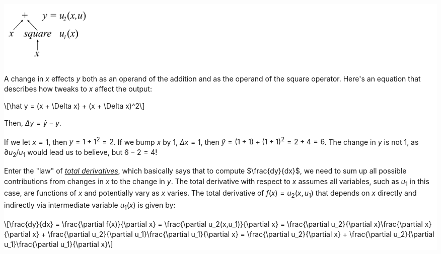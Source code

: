 <img src="plus-square.png" alt=plus-square.png width=20%>

A change in $x$ effects $y$ both as an operand of the addition and as the operand of the square operator. Here's an equation that describes how tweaks to $x$ affect the output:

\\[\hat y = (x + \Delta x) + (x + \Delta x)^2\\]

Then, $\Delta y = \hat y - y$.

If we let $x=1$, then $y=1+1^2=2$. If we bump $x$ by 1, $\Delta x=1$, then $\hat y = (1+1) + (1+1)^2 = 2 + 4 = 6$. The change in $y$ is not $1$, as $\partial u_2 / u_1$ would lead us to believe, but $6-2 = 4$!

Enter the "law" of [*total derivatives*](https://en.wikipedia.org/wiki/Total_derivative), which basically says that to compute $\frac{dy}{dx}$, we need to sum up all possible contributions from changes in $x$ to the change in $y$. The total derivative with respect to $x$ assumes all variables, such as $u_1$ in this case, are functions of $x$ and potentially vary as $x$ varies.   The total derivative of $f(x) = u_2(x,u_1)$ that depends on $x$ directly and indirectly via intermediate variable $u_1(x)$ is given by:

\\[\frac{dy}{dx} = \frac{\partial f(x)}{\partial x} = \frac{\partial u_2(x,u_1)}{\partial x} = \frac{\partial u_2}{\partial x}\frac{\partial x}{\partial x} + \frac{\partial u_2}{\partial u_1}\frac{\partial u_1}{\partial x} = \frac{\partial u_2}{\partial x} + \frac{\partial u_2}{\partial u_1}\frac{\partial u_1}{\partial x}\\]
